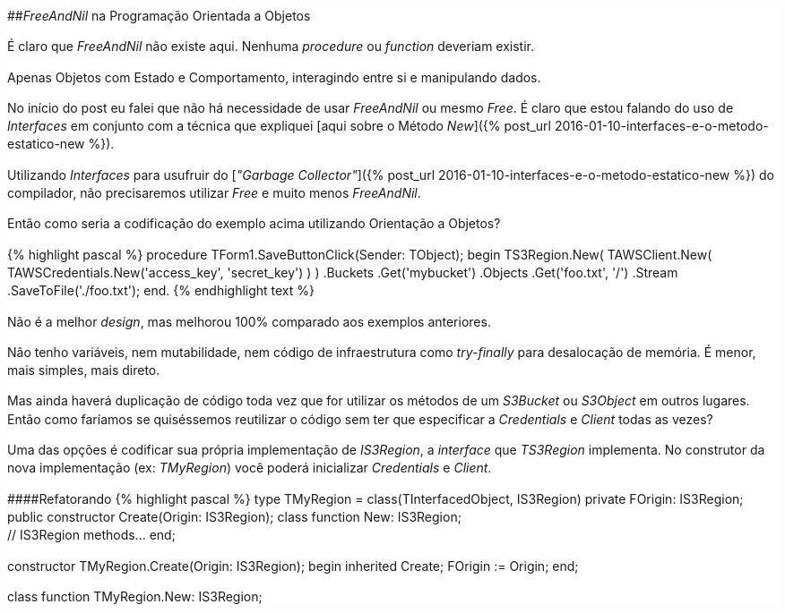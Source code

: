 ##*FreeAndNil* na Programação Orientada a Objetos

É claro que *FreeAndNil* não existe aqui. Nenhuma *procedure* ou *function* deveriam existir.

Apenas Objetos com Estado e Comportamento, interagindo entre si e manipulando dados.

No início do post eu falei que não há necessidade de usar *FreeAndNil* ou mesmo *Free*. É claro que estou falando do uso de 
*Interfaces* em conjunto com a técnica que expliquei [aqui sobre o Método *New*]({% post_url 2016-01-10-interfaces-e-o-metodo-estatico-new %}).

Utilizando *Interfaces* para usufruir do [*"Garbage Collector"*]({% post_url 2016-01-10-interfaces-e-o-metodo-estatico-new %}) do compilador, 
não precisaremos utilizar *Free* e muito menos *FreeAndNil*.

Então como seria a codificação do exemplo acima utilizando Orientação a Objetos?

{% highlight pascal %}
procedure TForm1.SaveButtonClick(Sender: TObject);
begin
  TS3Region.New(
    TAWSClient.New(
      TAWSCredentials.New('access_key', 'secret_key')
    )
  )
  .Buckets
  .Get('mybucket')
  .Objects
  .Get('foo.txt', '/')
  .Stream
  .SaveToFile('./foo.txt');
end.
{% endhighlight text %}

Não é a melhor *design*, mas melhorou 100% comparado aos exemplos anteriores.

Não tenho variáveis, nem mutabilidade, nem código de infraestrutura como *try-finally* para desalocação de memória. É
menor, mais simples, mais direto.

Mas ainda haverá duplicação de código toda vez que for utilizar os métodos de um *S3Bucket* ou *S3Object* em outros lugares.
Então como faríamos se quiséssemos reutilizar o código sem ter que especificar a *Credentials* e *Client* todas as vezes?

Uma das opções é codificar sua própria implementação de *IS3Region*, a *interface* que *TS3Region* implementa.
No construtor da nova implementação (ex: *TMyRegion*) você poderá inicializar *Credentials* e *Client*.

####Refatorando
{% highlight pascal %}
type
  TMyRegion = class(TInterfacedObject, IS3Region)
  private
    FOrigin: IS3Region;
  public
    constructor Create(Origin: IS3Region);
    class function New: IS3Region;    
    // IS3Region methods...
  end;
  
constructor TMyRegion.Create(Origin: IS3Region);
begin
  inherited Create;
  FOrigin := Origin;
end;

class function TMyRegion.New: IS3Region;